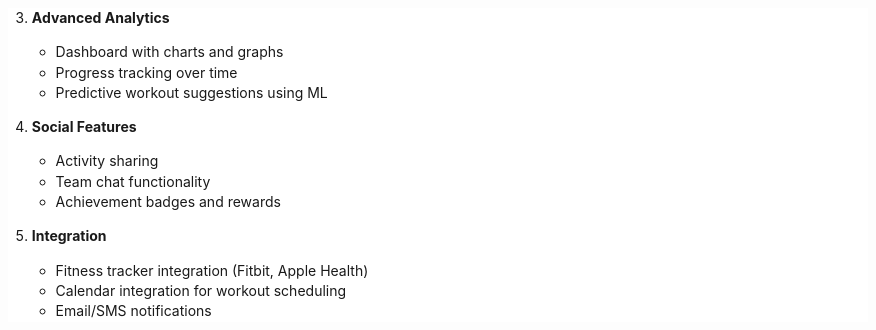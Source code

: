 3. **Advanced Analytics**
   - Dashboard with charts and graphs
   - Progress tracking over time
   - Predictive workout suggestions using ML

4. **Social Features**
   - Activity sharing
   - Team chat functionality
   - Achievement badges and rewards

5. **Integration**
   - Fitness tracker integration (Fitbit, Apple Health)
   - Calendar integration for workout scheduling
   - Email/SMS notifications

